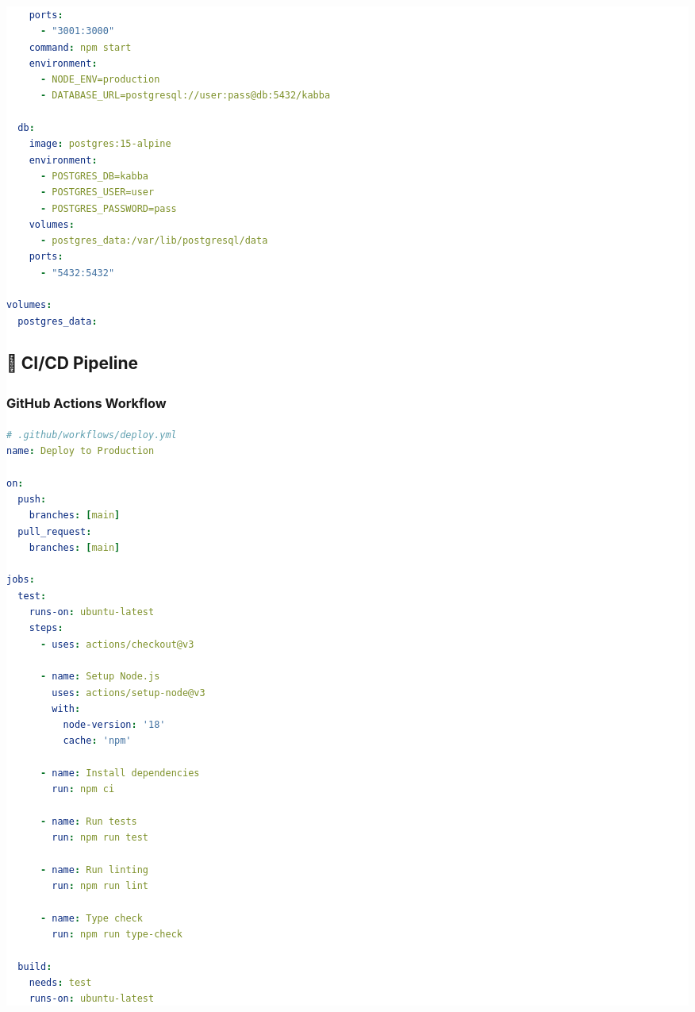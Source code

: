 ```yaml
    ports:
      - "3001:3000"
    command: npm start
    environment:
      - NODE_ENV=production
      - DATABASE_URL=postgresql://user:pass@db:5432/kabba

  db:
    image: postgres:15-alpine
    environment:
      - POSTGRES_DB=kabba
      - POSTGRES_USER=user
      - POSTGRES_PASSWORD=pass
    volumes:
      - postgres_data:/var/lib/postgresql/data
    ports:
      - "5432:5432"

volumes:
  postgres_data:
```

## 🔄 CI/CD Pipeline

### GitHub Actions Workflow
```yaml
# .github/workflows/deploy.yml
name: Deploy to Production

on:
  push:
    branches: [main]
  pull_request:
    branches: [main]

jobs:
  test:
    runs-on: ubuntu-latest
    steps:
      - uses: actions/checkout@v3
      
      - name: Setup Node.js
        uses: actions/setup-node@v3
        with:
          node-version: '18'
          cache: 'npm'
      
      - name: Install dependencies
        run: npm ci
      
      - name: Run tests
        run: npm run test
      
      - name: Run linting
        run: npm run lint
      
      - name: Type check
        run: npm run type-check

  build:
    needs: test
    runs-on: ubuntu-latest
```
